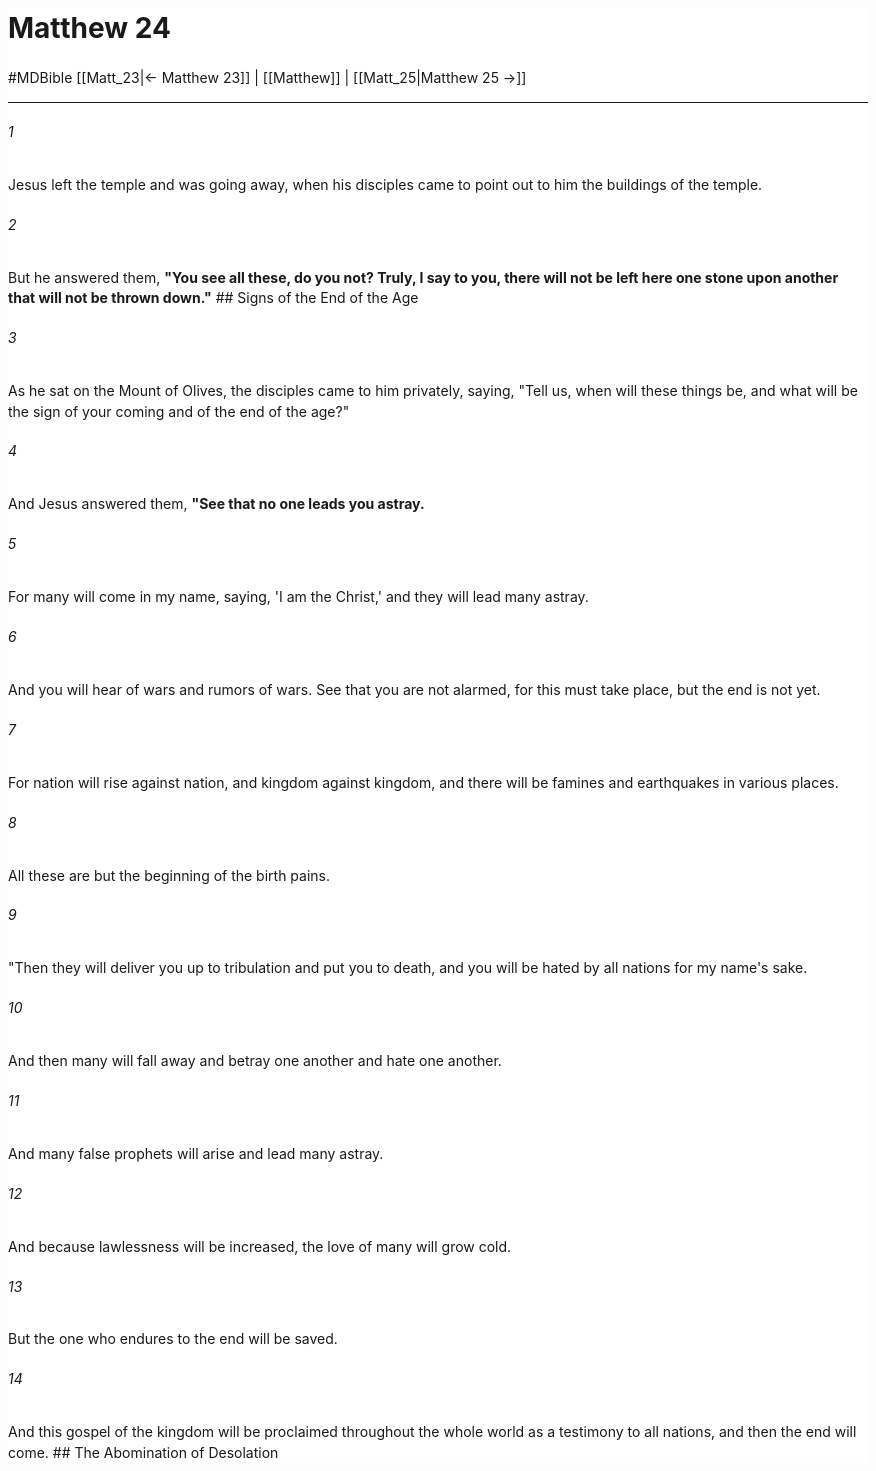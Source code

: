 # Matthew 24
#MDBible
[[Matt_23|← Matthew 23]] | [[Matthew]] | [[Matt_25|Matthew 25 →]]

***


###### 1 
Jesus left the temple and was going away, when his disciples came to point out to him the buildings of the temple. 

###### 2 
But he answered them, **"You see all these, do you not? Truly, I say to you, there will not be left here one stone upon another that will not be thrown down."** ## Signs of the End of the Age 

###### 3 
As he sat on the Mount of Olives, the disciples came to him privately, saying, "Tell us, when will these things be, and what will be the sign of your coming and of the end of the age?" 

###### 4 
And Jesus answered them, **"See that no one leads you astray.** 

###### 5 
For many will come in my name, saying, 'I am the Christ,' and they will lead many astray. 

###### 6 
And you will hear of wars and rumors of wars. See that you are not alarmed, for this must take place, but the end is not yet. 

###### 7 
For nation will rise against nation, and kingdom against kingdom, and there will be famines and earthquakes in various places. 

###### 8 
All these are but the beginning of the birth pains. 

###### 9 
"Then they will deliver you up to tribulation and put you to death, and you will be hated by all nations for my name's sake. 

###### 10 
And then many will fall away and betray one another and hate one another. 

###### 11 
And many false prophets will arise and lead many astray. 

###### 12 
And because lawlessness will be increased, the love of many will grow cold. 

###### 13 
But the one who endures to the end will be saved. 

###### 14 
And this gospel of the kingdom will be proclaimed throughout the whole world as a testimony to all nations, and then the end will come. ## The Abomination of Desolation 
